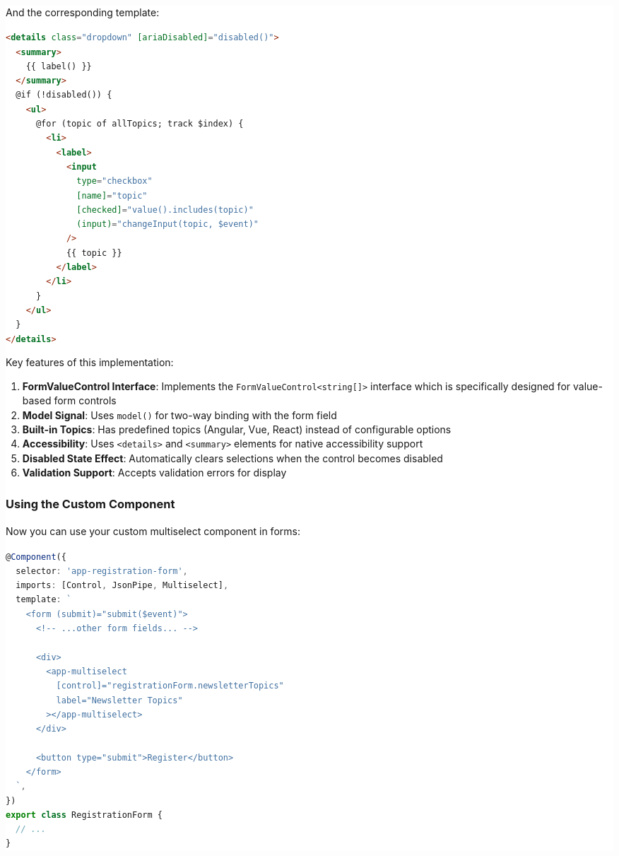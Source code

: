 And the corresponding template:

```html
<details class="dropdown" [ariaDisabled]="disabled()">
  <summary>
    {{ label() }}
  </summary>
  @if (!disabled()) {
    <ul>
      @for (topic of allTopics; track $index) {
        <li>
          <label>
            <input
              type="checkbox"
              [name]="topic"
              [checked]="value().includes(topic)"
              (input)="changeInput(topic, $event)"
            />
            {{ topic }}
          </label>
        </li>
      }
    </ul>
  }
</details>
```

Key features of this implementation:

1. **FormValueControl Interface**: Implements the `FormValueControl<string[]>` interface which is specifically designed for value-based form controls
2. **Model Signal**: Uses `model()` for two-way binding with the form field
3. **Built-in Topics**: Has predefined topics (Angular, Vue, React) instead of configurable options
4. **Accessibility**: Uses `<details>` and `<summary>` elements for native accessibility support
5. **Disabled State Effect**: Automatically clears selections when the control becomes disabled
6. **Validation Support**: Accepts validation errors for display

### Using the Custom Component

Now you can use your custom multiselect component in forms:

```typescript
@Component({
  selector: 'app-registration-form',
  imports: [Control, JsonPipe, Multiselect],
  template: `
    <form (submit)="submit($event)">
      <!-- ...other form fields... -->

      <div>
        <app-multiselect
          [control]="registrationForm.newsletterTopics"
          label="Newsletter Topics"
        ></app-multiselect>
      </div>

      <button type="submit">Register</button>
    </form>
  `,
})
export class RegistrationForm {
  // ...
}
```
